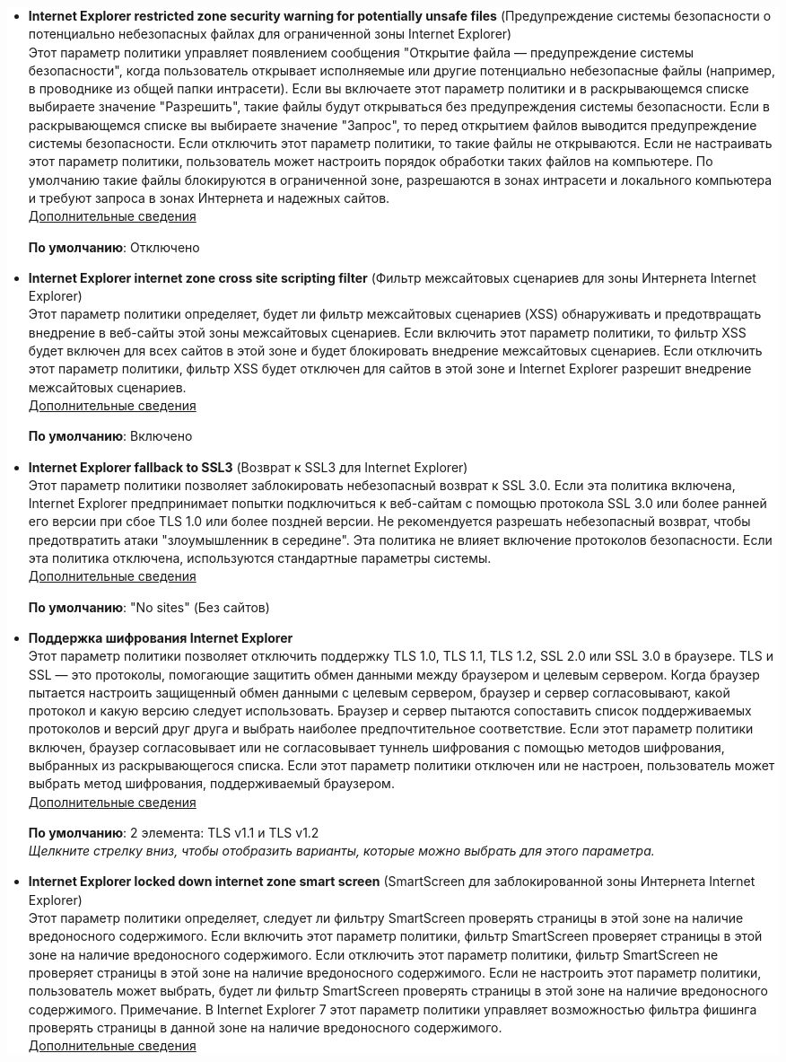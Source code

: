 - **Internet Explorer restricted zone security warning for potentially unsafe files** (Предупреждение системы безопасности о потенциально небезопасных файлах для ограниченной зоны Internet Explorer)  
  Этот параметр политики управляет появлением сообщения "Открытие файла — предупреждение системы безопасности", когда пользователь открывает исполняемые или другие потенциально небезопасные файлы (например, в проводнике из общей папки интрасети). Если вы включаете этот параметр политики и в раскрывающемся списке выбираете значение "Разрешить", такие файлы будут открываться без предупреждения системы безопасности. Если в раскрывающемся списке вы выбираете значение "Запрос", то перед открытием файлов выводится предупреждение системы безопасности. Если отключить этот параметр политики, то такие файлы не открываются. Если не настраивать этот параметр политики, пользователь может настроить порядок обработки таких файлов на компьютере. По умолчанию такие файлы блокируются в ограниченной зоне, разрешаются в зонах интрасети и локального компьютера и требуют запроса в зонах Интернета и надежных сайтов.  
  [Дополнительные сведения](https://go.microsoft.com/fwlink/?linkid=2066797)  
  
  **По умолчанию**: Отключено  
  
- **Internet Explorer internet zone cross site scripting filter** (Фильтр межсайтовых сценариев для зоны Интернета Internet Explorer)  
  Этот параметр политики определяет, будет ли фильтр межсайтовых сценариев (XSS) обнаруживать и предотвращать внедрение в веб-сайты этой зоны межсайтовых сценариев. Если включить этот параметр политики, то фильтр XSS будет включен для всех сайтов в этой зоне и будет блокировать внедрение межсайтовых сценариев. Если отключить этот параметр политики, фильтр XSS будет отключен для сайтов в этой зоне и Internet Explorer разрешит внедрение межсайтовых сценариев.  
  [Дополнительные сведения](https://go.microsoft.com/fwlink/?linkid=2067053) 
  
  **По умолчанию**: Включено 
  
- **Internet Explorer fallback to SSL3** (Возврат к SSL3 для Internet Explorer)  
  Этот параметр политики позволяет заблокировать небезопасный возврат к SSL 3.0. Если эта политика включена, Internet Explorer предпринимает попытки подключиться к веб-сайтам с помощью протокола SSL 3.0 или более ранней его версии при сбое TLS 1.0 или более поздней версии. Не рекомендуется разрешать небезопасный возврат, чтобы предотвратить атаки "злоумышленник в середине". Эта политика не влияет включение протоколов безопасности. Если эта политика отключена, используются стандартные параметры системы.  
  [Дополнительные сведения](https://go.microsoft.com/fwlink/?linkid=2067118)  
  
  **По умолчанию**: "No sites" (Без сайтов)  

- **Поддержка шифрования Internet Explorer**  
  Этот параметр политики позволяет отключить поддержку TLS 1.0, TLS 1.1, TLS 1.2, SSL 2.0 или SSL 3.0 в браузере. TLS и SSL — это протоколы, помогающие защитить обмен данными между браузером и целевым сервером. Когда браузер пытается настроить защищенный обмен данными с целевым сервером, браузер и сервер согласовывают, какой протокол и какую версию следует использовать. Браузер и сервер пытаются сопоставить список поддерживаемых протоколов и версий друг друга и выбрать наиболее предпочтительное соответствие. Если этот параметр политики включен, браузер согласовывает или не согласовывает туннель шифрования с помощью методов шифрования, выбранных из раскрывающегося списка. Если этот параметр политики отключен или не настроен, пользователь может выбрать метод шифрования, поддерживаемый браузером.  
  [Дополнительные сведения](https://go.microsoft.com/fwlink/?linkid=2067057)

  **По умолчанию**: 2 элемента:  TLS v1.1 и TLS v1.2  
  *Щелкните стрелку вниз, чтобы отобразить варианты, которые можно выбрать для этого параметра.*
  
- **Internet Explorer locked down internet zone smart screen** (SmartScreen для заблокированной зоны Интернета Internet Explorer)  
  Этот параметр политики определяет, следует ли фильтру SmartScreen проверять страницы в этой зоне на наличие вредоносного содержимого. Если включить этот параметр политики, фильтр SmartScreen проверяет страницы в этой зоне на наличие вредоносного содержимого. Если отключить этот параметр политики, фильтр SmartScreen не проверяет страницы в этой зоне на наличие вредоносного содержимого. Если не настроить этот параметр политики, пользователь может выбрать, будет ли фильтр SmartScreen проверять страницы в этой зоне на наличие вредоносного содержимого. Примечание. В Internet Explorer 7 этот параметр политики управляет возможностью фильтра фишинга проверять страницы в данной зоне на наличие вредоносного содержимого.  
  [Дополнительные сведения](https://go.microsoft.com/fwlink/?linkid=2067059)  
  